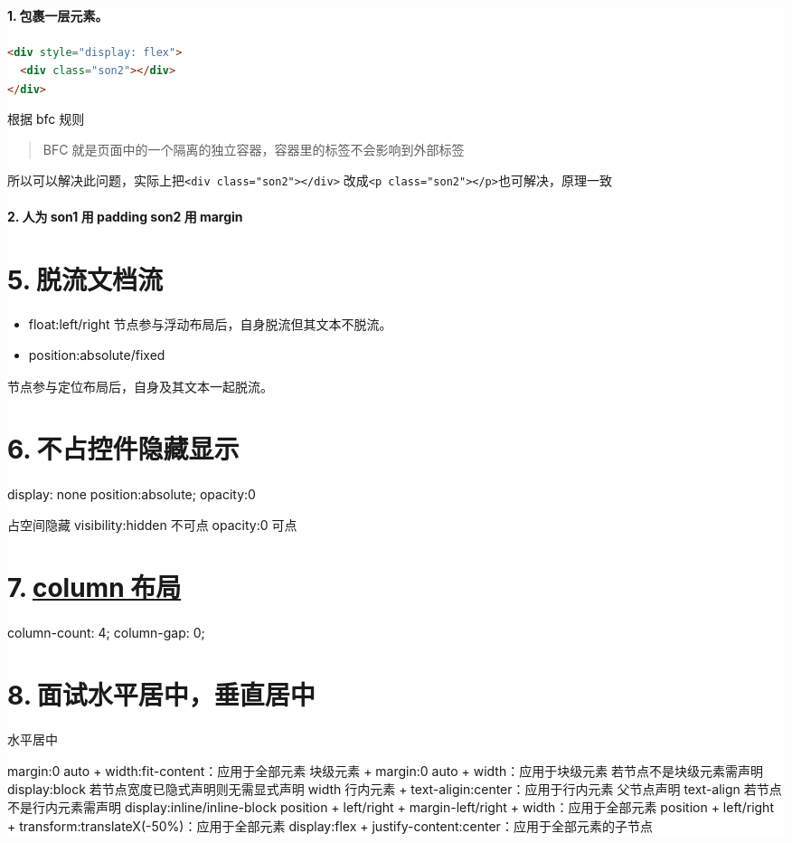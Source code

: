 #### 1. 包裹一层元素。

```html
<div style="display: flex">
  <div class="son2"></div>
</div>
```

根据 bfc 规则

> BFC 就是页面中的一个隔离的独立容器，容器里的标签不会影响到外部标签

所以可以解决此问题，实际上把`<div class="son2"></div>` 改成`<p class="son2"></p>`也可解决，原理一致

#### 2. 人为 son1 用 padding son2 用 margin

# 5. 脱流文档流

- float:left/right
  节点参与浮动布局后，自身脱流但其文本不脱流。

- position:absolute/fixed

节点参与定位布局后，自身及其文本一起脱流。

# 6. 不占控件隐藏显示

display: none
position:absolute; opacity:0

占空间隐藏
visibility:hidden 不可点
opacity:0 可点

# 7. [column 布局](./column%E5%B8%83%E5%B1%80.html)

column-count: 4;
column-gap: 0;

# 8. 面试水平居中，垂直居中

水平居中

margin:0 auto + width:fit-content：应用于全部元素
块级元素 + margin:0 auto + width：应用于块级元素
若节点不是块级元素需声明 display:block
若节点宽度已隐式声明则无需显式声明 width
行内元素 + text-aligin:center：应用于行内元素
父节点声明 text-align
若节点不是行内元素需声明 display:inline/inline-block
position + left/right + margin-left/right + width：应用于全部元素
position + left/right + transform:translateX(-50%)：应用于全部元素
display:flex + justify-content:center：应用于全部元素的子节点
